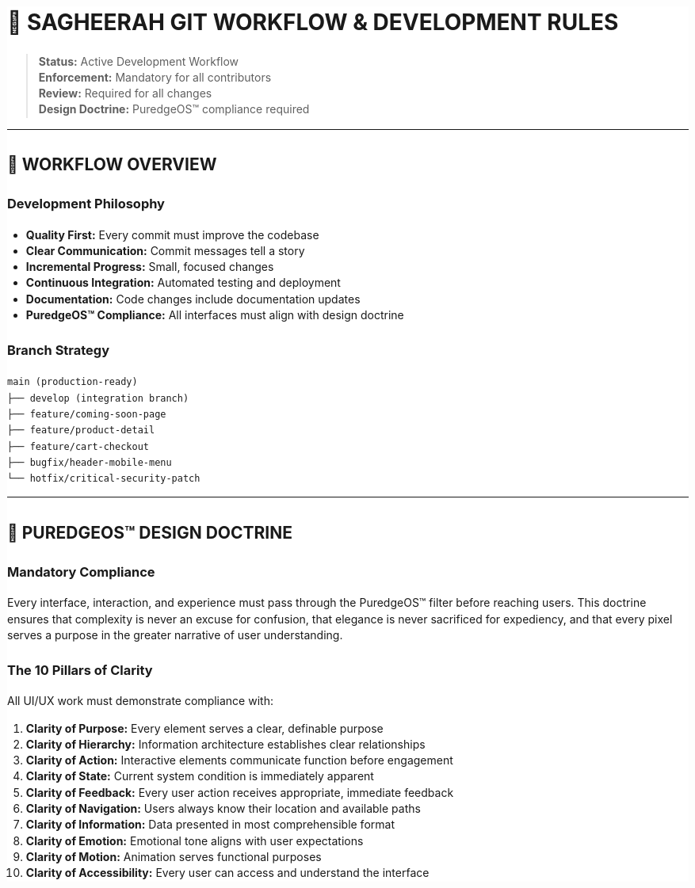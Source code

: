 # 🔄 SAGHEERAH GIT WORKFLOW & DEVELOPMENT RULES

> **Status:** Active Development Workflow  
> **Enforcement:** Mandatory for all contributors  
> **Review:** Required for all changes  
> **Design Doctrine:** PuredgeOS™ compliance required

---

## 🎯 **WORKFLOW OVERVIEW**

### **Development Philosophy**
- **Quality First:** Every commit must improve the codebase
- **Clear Communication:** Commit messages tell a story
- **Incremental Progress:** Small, focused changes
- **Continuous Integration:** Automated testing and deployment
- **Documentation:** Code changes include documentation updates
- **PuredgeOS™ Compliance:** All interfaces must align with design doctrine

### **Branch Strategy**
```
main (production-ready)
├── develop (integration branch)
├── feature/coming-soon-page
├── feature/product-detail
├── feature/cart-checkout
├── bugfix/header-mobile-menu
└── hotfix/critical-security-patch
```

---

## 🎨 **PUREDGEOS™ DESIGN DOCTRINE**

### **Mandatory Compliance**
Every interface, interaction, and experience must pass through the PuredgeOS™ filter before reaching users. This doctrine ensures that complexity is never an excuse for confusion, that elegance is never sacrificed for expediency, and that every pixel serves a purpose in the greater narrative of user understanding.

### **The 10 Pillars of Clarity**
All UI/UX work must demonstrate compliance with:

1. **Clarity of Purpose:** Every element serves a clear, definable purpose
2. **Clarity of Hierarchy:** Information architecture establishes clear relationships
3. **Clarity of Action:** Interactive elements communicate function before engagement
4. **Clarity of State:** Current system condition is immediately apparent
5. **Clarity of Feedback:** Every user action receives appropriate, immediate feedback
6. **Clarity of Navigation:** Users always know their location and available paths
7. **Clarity of Information:** Data presented in most comprehensible format
8. **Clarity of Emotion:** Emotional tone aligns with user expectations
9. **Clarity of Motion:** Animation serves functional purposes
10. **Clarity of Accessibility:** Every user can access and understand the interface
